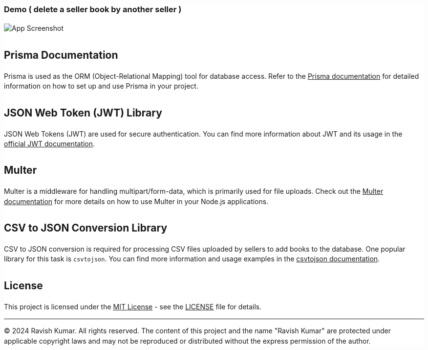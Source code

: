 

### Demo ( delete a seller book by another seller )
![App Screenshot](https://res.cloudinary.com/dqcxgqheu/image/upload/v1716827757/pic14_pyvtbc.png)


## Prisma Documentation

Prisma is used as the ORM (Object-Relational Mapping) tool for database access. Refer to the [Prisma documentation](https://www.prisma.io/docs) for detailed information on how to set up and use Prisma in your project.

## JSON Web Token (JWT) Library

JSON Web Tokens (JWT) are used for secure authentication. You can find more information about JWT and its usage in the [official JWT documentation](https://jwt.io/introduction/).

## Multer

Multer is a middleware for handling multipart/form-data, which is primarily used for file uploads. Check out the [Multer documentation](https://www.npmjs.com/package/multer) for more details on how to use Multer in your Node.js applications.

## CSV to JSON Conversion Library

CSV to JSON conversion is required for processing CSV files uploaded by sellers to add books to the database. One popular library for this task is `csvtojson`. You can find more information and usage examples in the [csvtojson documentation](https://www.npmjs.com/package/csvtojson).


## License

This project is licensed under the [MIT License](LICENSE) - see the [LICENSE](LICENSE) file for details.

---

© 2024 Ravish Kumar. All rights reserved. The content of this project and the name "Ravish Kumar" are protected under applicable copyright laws and may not be reproduced or distributed without the express permission of the author.
